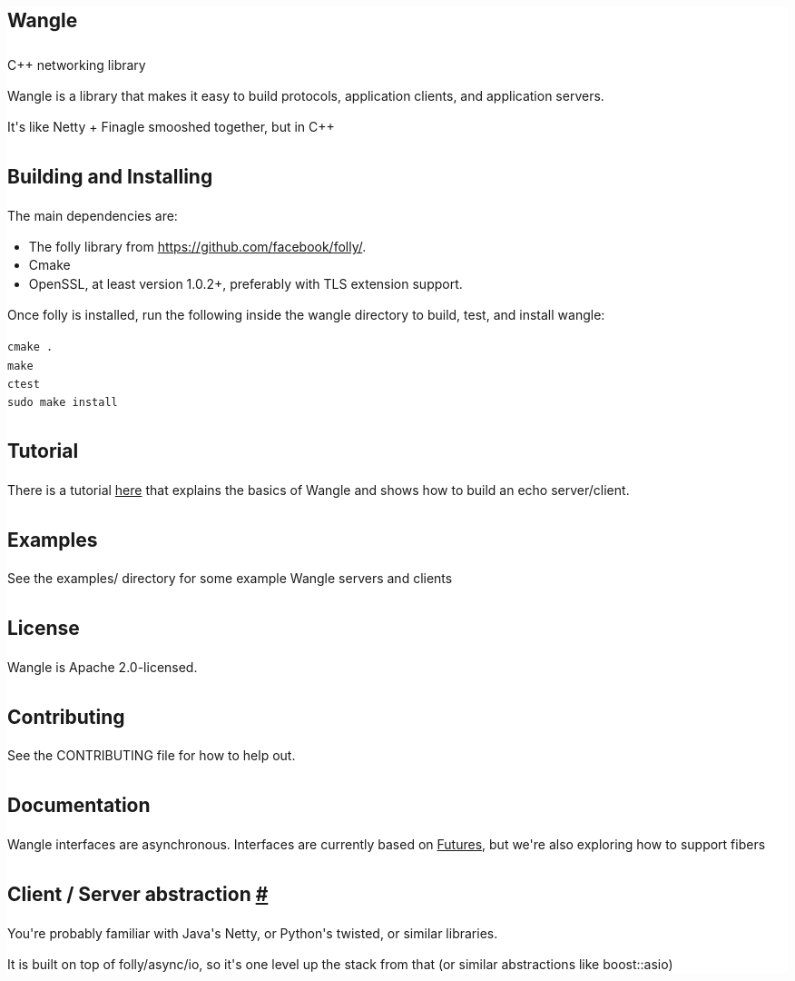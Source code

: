 <section class="dex_guide"><h1 class="dex_title">Wangle</h1><section class="dex_document"><h1></h1><p class="dex_introduction">C++ networking library</p><p>Wangle is a library that makes it easy to build protocols, application clients, and application servers.</p>

<p>It&#039;s like Netty + Finagle smooshed together, but in C++</p>

## Building and Installing

The main dependencies are:
* The folly library from https://github.com/facebook/folly/. 
* Cmake
* OpenSSL, at least version 1.0.2+, preferably with TLS extension support.

Once folly is installed, run the following inside the wangle directory to build, test, and install wangle:
```
cmake .
make
ctest
sudo make install
```

## Tutorial

There is a tutorial [here](tutorial.md) that explains the basics of Wangle and shows how to build an echo server/client.

## Examples

See the examples/ directory for some example Wangle servers and clients

## License
Wangle is Apache 2.0-licensed.

## Contributing
See the CONTRIBUTING file for how to help out.

## Documentation

<p>Wangle interfaces are asynchronous.  Interfaces are currently based on <a href="https://github.com/facebook/folly/tree/master/folly/futures">Futures</a>, but we&#039;re also exploring how to support fibers</p>

<h2 id="client-server-abstractio">Client / Server abstraction <a href="#client-server-abstractio" class="headerLink">#</a></h2>

<p>You&#039;re probably familiar with Java&#039;s Netty, or Python&#039;s twisted, or similar libraries.</p>

<p>It is built on top of folly/async/io, so it&#039;s one level up the stack from that (or similar abstractions like boost::asio)</p>
